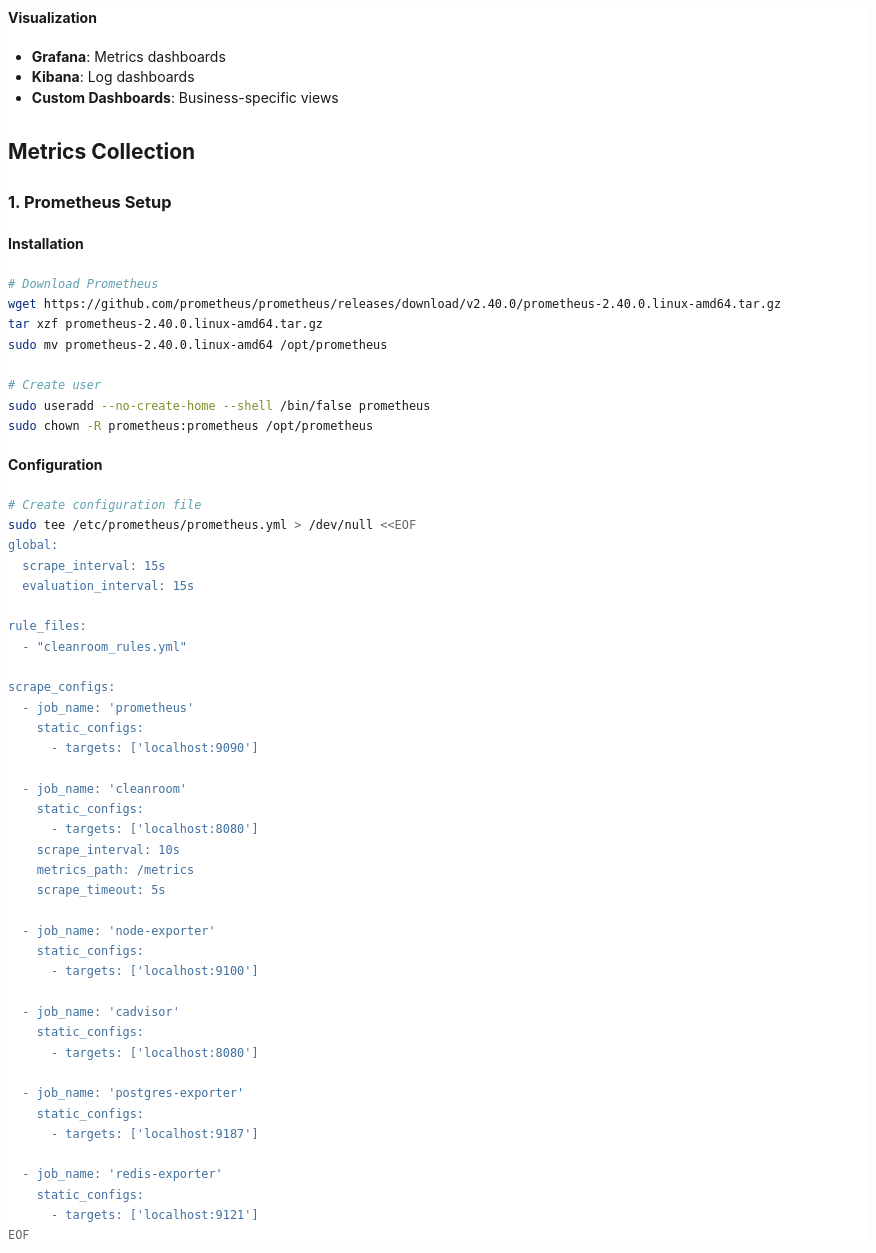 #### Visualization
- **Grafana**: Metrics dashboards
- **Kibana**: Log dashboards
- **Custom Dashboards**: Business-specific views

## Metrics Collection

### 1. Prometheus Setup

#### Installation
```bash
# Download Prometheus
wget https://github.com/prometheus/prometheus/releases/download/v2.40.0/prometheus-2.40.0.linux-amd64.tar.gz
tar xzf prometheus-2.40.0.linux-amd64.tar.gz
sudo mv prometheus-2.40.0.linux-amd64 /opt/prometheus

# Create user
sudo useradd --no-create-home --shell /bin/false prometheus
sudo chown -R prometheus:prometheus /opt/prometheus
```

#### Configuration
```bash
# Create configuration file
sudo tee /etc/prometheus/prometheus.yml > /dev/null <<EOF
global:
  scrape_interval: 15s
  evaluation_interval: 15s

rule_files:
  - "cleanroom_rules.yml"

scrape_configs:
  - job_name: 'prometheus'
    static_configs:
      - targets: ['localhost:9090']

  - job_name: 'cleanroom'
    static_configs:
      - targets: ['localhost:8080']
    scrape_interval: 10s
    metrics_path: /metrics
    scrape_timeout: 5s

  - job_name: 'node-exporter'
    static_configs:
      - targets: ['localhost:9100']

  - job_name: 'cadvisor'
    static_configs:
      - targets: ['localhost:8080']

  - job_name: 'postgres-exporter'
    static_configs:
      - targets: ['localhost:9187']

  - job_name: 'redis-exporter'
    static_configs:
      - targets: ['localhost:9121']
EOF
```
